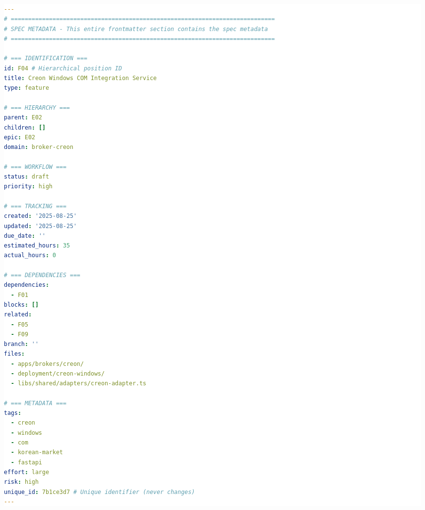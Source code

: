 ```yaml
---
# ============================================================================
# SPEC METADATA - This entire frontmatter section contains the spec metadata
# ============================================================================

# === IDENTIFICATION ===
id: F04 # Hierarchical position ID
title: Creon Windows COM Integration Service
type: feature

# === HIERARCHY ===
parent: E02
children: []
epic: E02
domain: broker-creon

# === WORKFLOW ===
status: draft
priority: high

# === TRACKING ===
created: '2025-08-25'
updated: '2025-08-25'
due_date: ''
estimated_hours: 35
actual_hours: 0

# === DEPENDENCIES ===
dependencies:
  - F01
blocks: []
related:
  - F05
  - F09
branch: ''
files:
  - apps/brokers/creon/
  - deployment/creon-windows/
  - libs/shared/adapters/creon-adapter.ts

# === METADATA ===
tags:
  - creon
  - windows
  - com
  - korean-market
  - fastapi
effort: large
risk: high
unique_id: 7b1ce3d7 # Unique identifier (never changes)
---
```
